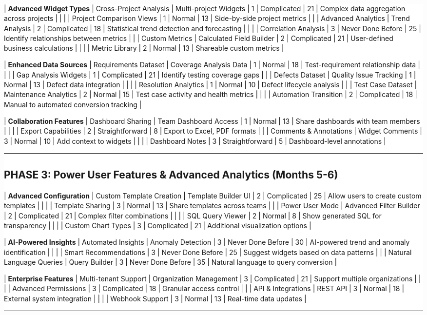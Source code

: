 | **Advanced Widget Types** | Cross-Project Analysis | Multi-project Widgets | 1 | Complicated | 21 | Complex data aggregation across projects |
|  |  | Project Comparison Views | 1 | Normal | 13 | Side-by-side project metrics |
|  | Advanced Analytics | Trend Analysis | 2 | Complicated | 18 | Statistical trend detection and forecasting |
|  |  | Correlation Analysis | 3 | Never Done Before | 25 | Identify relationships between metrics |
|  | Custom Metrics | Calculated Field Builder | 2 | Complicated | 21 | User-defined business calculations |
|  |  | Metric Library | 2 | Normal | 13 | Shareable custom metrics |

| **Enhanced Data Sources** | Requirements Dataset | Coverage Analysis Data | 1 | Normal | 18 | Test-requirement relationship data |
|  |  | Gap Analysis Widgets | 1 | Complicated | 21 | Identify testing coverage gaps |
|  | Defects Dataset | Quality Issue Tracking | 1 | Normal | 13 | Defect data integration |
|  |  | Resolution Analytics | 1 | Normal | 10 | Defect lifecycle analysis |
|  | Test Case Dataset | Maintenance Analytics | 2 | Normal | 15 | Test case activity and health metrics |
|  |  | Automation Transition | 2 | Complicated | 18 | Manual to automated conversion tracking |

| **Collaboration Features** | Dashboard Sharing | Team Dashboard Access | 1 | Normal | 13 | Share dashboards with team members |
|  |  | Export Capabilities | 2 | Straightforward | 8 | Export to Excel, PDF formats |
|  | Comments & Annotations | Widget Comments | 3 | Normal | 10 | Add context to widgets |
|  |  | Dashboard Notes | 3 | Straightforward | 5 | Dashboard-level annotations |

---

## **PHASE 3: Power User Features & Advanced Analytics (Months 5-6)**

| **Advanced Configuration** | Custom Template Creation | Template Builder UI | 2 | Complicated | 25 | Allow users to create custom templates |
|  |  | Template Sharing | 3 | Normal | 13 | Share templates across teams |
|  | Power User Mode | Advanced Filter Builder | 2 | Complicated | 21 | Complex filter combinations |
|  |  | SQL Query Viewer | 2 | Normal | 8 | Show generated SQL for transparency |
|  |  | Custom Chart Types | 3 | Complicated | 21 | Additional visualization options |

| **AI-Powered Insights** | Automated Insights | Anomaly Detection | 3 | Never Done Before | 30 | AI-powered trend and anomaly identification |
|  |  | Smart Recommendations | 3 | Never Done Before | 25 | Suggest widgets based on data patterns |
|  | Natural Language Queries | Query Builder | 3 | Never Done Before | 35 | Natural language to query conversion |

| **Enterprise Features** | Multi-tenant Support | Organization Management | 3 | Complicated | 21 | Support multiple organizations |
|  |  | Advanced Permissions | 3 | Complicated | 18 | Granular access control |
|  | API & Integrations | REST API | 3 | Normal | 18 | External system integration |
|  |  | Webhook Support | 3 | Normal | 13 | Real-time data updates |

---